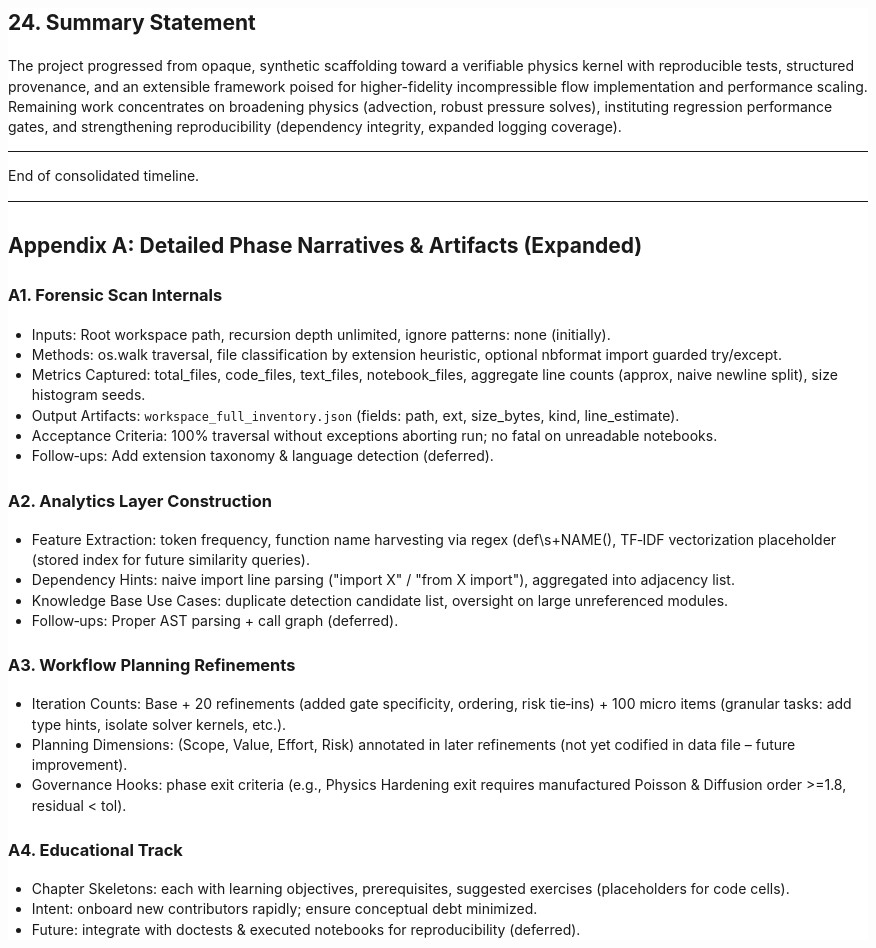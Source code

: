 ## 24. Summary Statement
The project progressed from opaque, synthetic scaffolding toward a verifiable physics kernel with reproducible tests, structured provenance, and an extensible framework poised for higher-fidelity incompressible flow implementation and performance scaling. Remaining work concentrates on broadening physics (advection, robust pressure solves), instituting regression performance gates, and strengthening reproducibility (dependency integrity, expanded logging coverage).

---
End of consolidated timeline.

---

## Appendix A: Detailed Phase Narratives & Artifacts (Expanded)

### A1. Forensic Scan Internals
- Inputs: Root workspace path, recursion depth unlimited, ignore patterns: none (initially).
- Methods: os.walk traversal, file classification by extension heuristic, optional nbformat import guarded try/except.
- Metrics Captured: total_files, code_files, text_files, notebook_files, aggregate line counts (approx, naive newline split), size histogram seeds.
- Output Artifacts: `workspace_full_inventory.json` (fields: path, ext, size_bytes, kind, line_estimate).
- Acceptance Criteria: 100% traversal without exceptions aborting run; no fatal on unreadable notebooks.
- Follow‑ups: Add extension taxonomy & language detection (deferred).

### A2. Analytics Layer Construction
- Feature Extraction: token frequency, function name harvesting via regex (def\s+NAME\(), TF‑IDF vectorization placeholder (stored index for future similarity queries).
- Dependency Hints: naive import line parsing ("import X" / "from X import"), aggregated into adjacency list.
- Knowledge Base Use Cases: duplicate detection candidate list, oversight on large unreferenced modules.
- Follow‑ups: Proper AST parsing + call graph (deferred).

### A3. Workflow Planning Refinements
- Iteration Counts: Base + 20 refinements (added gate specificity, ordering, risk tie‑ins) + 100 micro items (granular tasks: add type hints, isolate solver kernels, etc.).
- Planning Dimensions: (Scope, Value, Effort, Risk) annotated in later refinements (not yet codified in data file – future improvement).
- Governance Hooks: phase exit criteria (e.g., Physics Hardening exit requires manufactured Poisson & Diffusion order >=1.8, residual < tol).

### A4. Educational Track
- Chapter Skeletons: each with learning objectives, prerequisites, suggested exercises (placeholders for code cells).
- Intent: onboard new contributors rapidly; ensure conceptual debt minimized.
- Future: integrate with doctests & executed notebooks for reproducibility (deferred).
